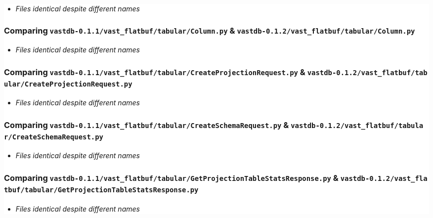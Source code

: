  * *Files identical despite different names*

### Comparing `vastdb-0.1.1/vast_flatbuf/tabular/Column.py` & `vastdb-0.1.2/vast_flatbuf/tabular/Column.py`

 * *Files identical despite different names*

### Comparing `vastdb-0.1.1/vast_flatbuf/tabular/CreateProjectionRequest.py` & `vastdb-0.1.2/vast_flatbuf/tabular/CreateProjectionRequest.py`

 * *Files identical despite different names*

### Comparing `vastdb-0.1.1/vast_flatbuf/tabular/CreateSchemaRequest.py` & `vastdb-0.1.2/vast_flatbuf/tabular/CreateSchemaRequest.py`

 * *Files identical despite different names*

### Comparing `vastdb-0.1.1/vast_flatbuf/tabular/GetProjectionTableStatsResponse.py` & `vastdb-0.1.2/vast_flatbuf/tabular/GetProjectionTableStatsResponse.py`

 * *Files identical despite different names*

